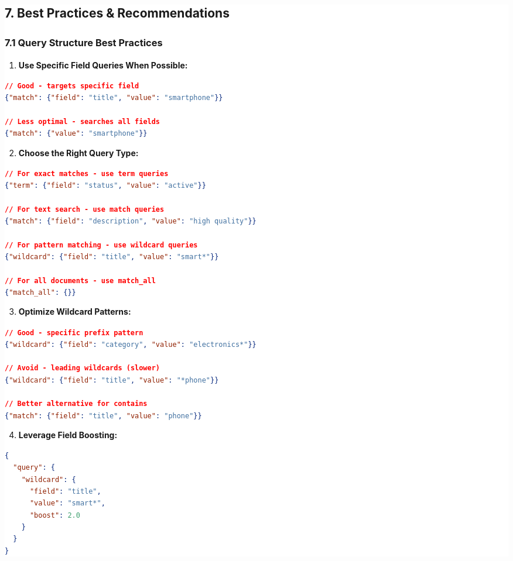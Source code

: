 
## 7. Best Practices & Recommendations

### 7.1 Query Structure Best Practices

1. **Use Specific Field Queries When Possible:**
```json
// Good - targets specific field
{"match": {"field": "title", "value": "smartphone"}}

// Less optimal - searches all fields
{"match": {"value": "smartphone"}}
```

2. **Choose the Right Query Type:**
```json
// For exact matches - use term queries
{"term": {"field": "status", "value": "active"}}

// For text search - use match queries
{"match": {"field": "description", "value": "high quality"}}

// For pattern matching - use wildcard queries
{"wildcard": {"field": "title", "value": "smart*"}}

// For all documents - use match_all
{"match_all": {}}
```

3. **Optimize Wildcard Patterns:**
```json
// Good - specific prefix pattern
{"wildcard": {"field": "category", "value": "electronics*"}}

// Avoid - leading wildcards (slower)
{"wildcard": {"field": "title", "value": "*phone"}}

// Better alternative for contains
{"match": {"field": "title", "value": "phone"}}
```

4. **Leverage Field Boosting:**
```json
{
  "query": {
    "wildcard": {
      "field": "title",
      "value": "smart*",
      "boost": 2.0
    }
  }
}
```
